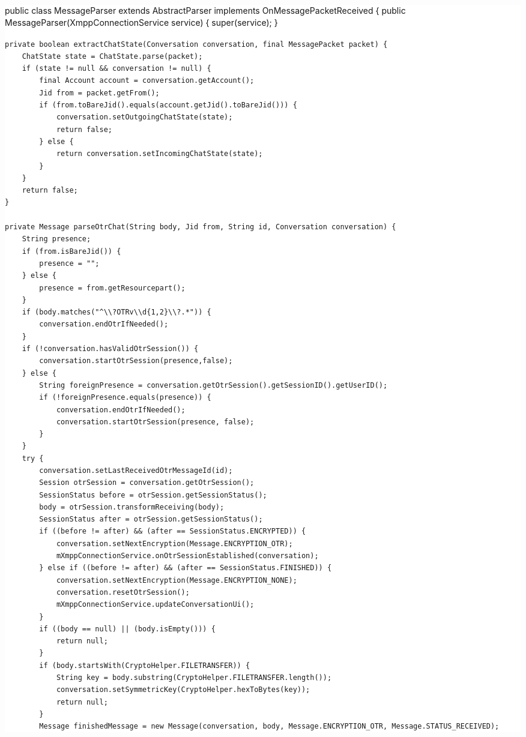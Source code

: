 public class MessageParser extends AbstractParser implements
		OnMessagePacketReceived {
	public MessageParser(XmppConnectionService service) {
		super(service);
	}

	private boolean extractChatState(Conversation conversation, final MessagePacket packet) {
		ChatState state = ChatState.parse(packet);
		if (state != null && conversation != null) {
			final Account account = conversation.getAccount();
			Jid from = packet.getFrom();
			if (from.toBareJid().equals(account.getJid().toBareJid())) {
				conversation.setOutgoingChatState(state);
				return false;
			} else {
				return conversation.setIncomingChatState(state);
			}
		}
		return false;
	}

	private Message parseOtrChat(String body, Jid from, String id, Conversation conversation) {
		String presence;
		if (from.isBareJid()) {
			presence = "";
		} else {
			presence = from.getResourcepart();
		}
		if (body.matches("^\\?OTRv\\d{1,2}\\?.*")) {
			conversation.endOtrIfNeeded();
		}
		if (!conversation.hasValidOtrSession()) {
			conversation.startOtrSession(presence,false);
		} else {
			String foreignPresence = conversation.getOtrSession().getSessionID().getUserID();
			if (!foreignPresence.equals(presence)) {
				conversation.endOtrIfNeeded();
				conversation.startOtrSession(presence, false);
			}
		}
		try {
			conversation.setLastReceivedOtrMessageId(id);
			Session otrSession = conversation.getOtrSession();
			SessionStatus before = otrSession.getSessionStatus();
			body = otrSession.transformReceiving(body);
			SessionStatus after = otrSession.getSessionStatus();
			if ((before != after) && (after == SessionStatus.ENCRYPTED)) {
				conversation.setNextEncryption(Message.ENCRYPTION_OTR);
				mXmppConnectionService.onOtrSessionEstablished(conversation);
			} else if ((before != after) && (after == SessionStatus.FINISHED)) {
				conversation.setNextEncryption(Message.ENCRYPTION_NONE);
				conversation.resetOtrSession();
				mXmppConnectionService.updateConversationUi();
			}
			if ((body == null) || (body.isEmpty())) {
				return null;
			}
			if (body.startsWith(CryptoHelper.FILETRANSFER)) {
				String key = body.substring(CryptoHelper.FILETRANSFER.length());
				conversation.setSymmetricKey(CryptoHelper.hexToBytes(key));
				return null;
			}
			Message finishedMessage = new Message(conversation, body, Message.ENCRYPTION_OTR, Message.STATUS_RECEIVED);